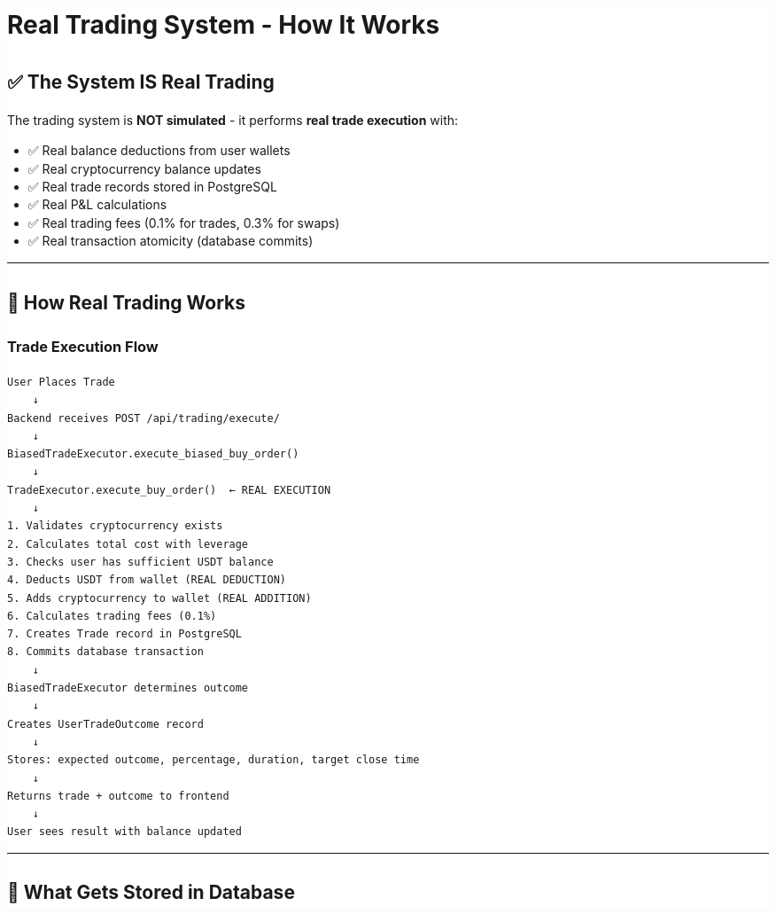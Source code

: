 # Real Trading System - How It Works

## ✅ **The System IS Real Trading**

The trading system is **NOT simulated** - it performs **real trade execution** with:
- ✅ Real balance deductions from user wallets
- ✅ Real cryptocurrency balance updates
- ✅ Real trade records stored in PostgreSQL
- ✅ Real P&L calculations
- ✅ Real trading fees (0.1% for trades, 0.3% for swaps)
- ✅ Real transaction atomicity (database commits)

---

## 🔧 **How Real Trading Works**

### **Trade Execution Flow**

```
User Places Trade
    ↓
Backend receives POST /api/trading/execute/
    ↓
BiasedTradeExecutor.execute_biased_buy_order()
    ↓
TradeExecutor.execute_buy_order()  ← REAL EXECUTION
    ↓
1. Validates cryptocurrency exists
2. Calculates total cost with leverage
3. Checks user has sufficient USDT balance
4. Deducts USDT from wallet (REAL DEDUCTION)
5. Adds cryptocurrency to wallet (REAL ADDITION)
6. Calculates trading fees (0.1%)
7. Creates Trade record in PostgreSQL
8. Commits database transaction
    ↓
BiasedTradeExecutor determines outcome
    ↓
Creates UserTradeOutcome record
    ↓
Stores: expected outcome, percentage, duration, target close time
    ↓
Returns trade + outcome to frontend
    ↓
User sees result with balance updated
```

---

## 💾 **What Gets Stored in Database**
